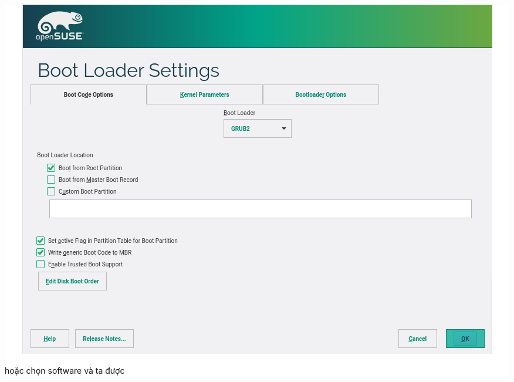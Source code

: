 <p align="center"><img src="https://github.com/ctnguyenvn/sysadmin_level1/blob/master/Task43_Linux_Course_01_LFS101/Chapter_03/Images/23.png"></p>

hoặc chọn software và ta được
